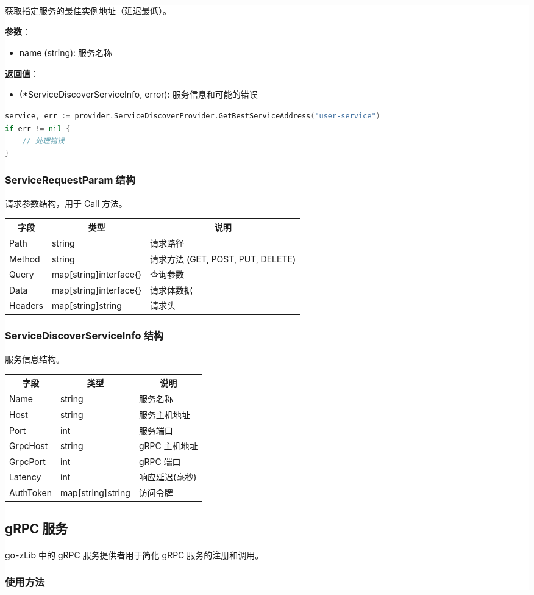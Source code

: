 获取指定服务的最佳实例地址（延迟最低）。

**参数**：
- name (string): 服务名称

**返回值**：
- (*ServiceDiscoverServiceInfo, error): 服务信息和可能的错误

```go
service, err := provider.ServiceDiscoverProvider.GetBestServiceAddress("user-service")
if err != nil {
    // 处理错误
}
```

### ServiceRequestParam 结构

请求参数结构，用于 Call 方法。

| 字段 | 类型 | 说明 |
|------|------|------|
| Path | string | 请求路径 |
| Method | string | 请求方法 (GET, POST, PUT, DELETE) |
| Query | map[string]interface{} | 查询参数 |
| Data | map[string]interface{} | 请求体数据 |
| Headers | map[string]string | 请求头 |

### ServiceDiscoverServiceInfo 结构

服务信息结构。

| 字段 | 类型 | 说明 |
|------|------|------|
| Name | string | 服务名称 |
| Host | string | 服务主机地址 |
| Port | int | 服务端口 |
| GrpcHost | string | gRPC 主机地址 |
| GrpcPort | int | gRPC 端口 |
| Latency | int | 响应延迟(毫秒) |
| AuthToken | map[string]string | 访问令牌 |

## gRPC 服务

go-zLib 中的 gRPC 服务提供者用于简化 gRPC 服务的注册和调用。

### 使用方法
